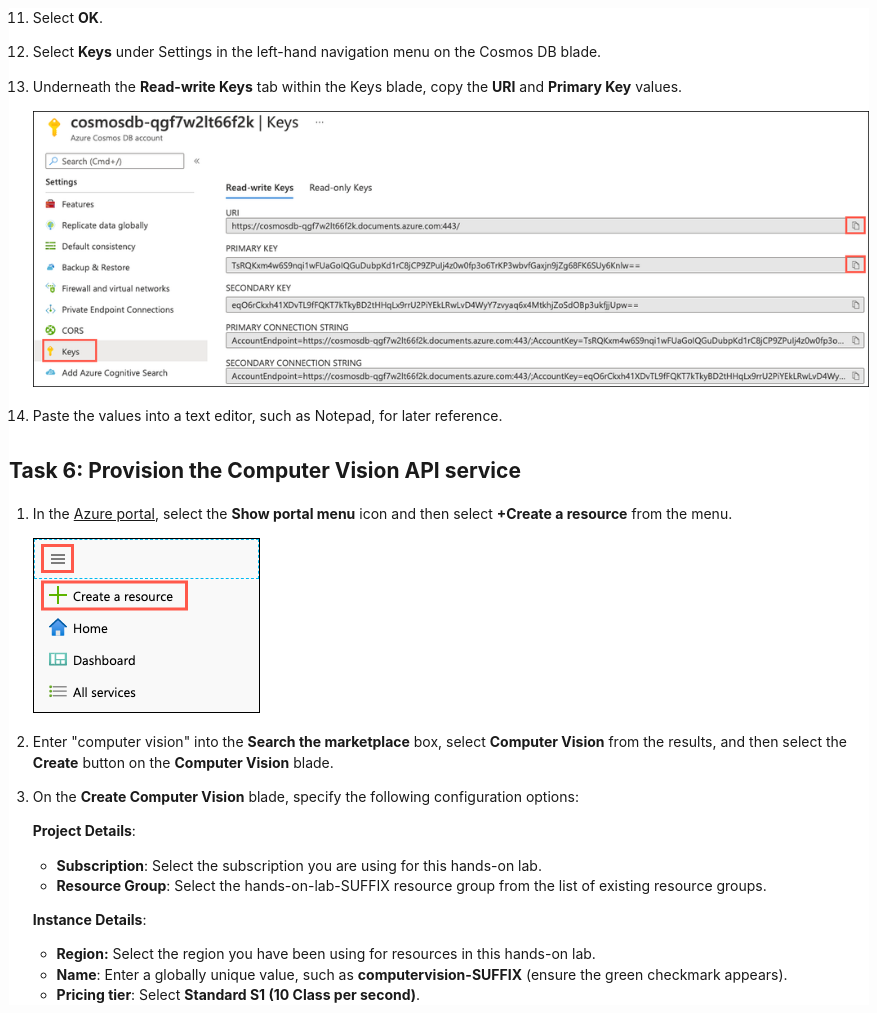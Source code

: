 11. Select **OK**.

12. Select **Keys** under Settings in the left-hand navigation menu on the Cosmos DB blade.

13. Underneath the **Read-write Keys** tab within the Keys blade, copy the **URI** and **Primary Key** values.

    ![In the tollbooth - Keys blade, under Settings, Keys is selected. The copy buttons for the URI and Primary Key fields are selected on the Read-write Keys tab.](media/cosmos-db-keys.png 'tollbooth - Keys blade')

14. Paste the values into a text editor, such as Notepad, for later reference.

## Task 6: Provision the Computer Vision API service

1. In the [Azure portal](https://portal.azure.com/), select the **Show portal menu** icon and then select **+Create a resource** from the menu.

   ![The Show portal menu icon is highlighted, and the portal menu is displayed. Create a resource is highlighted in the portal menu.](media/create-a-resource.png "Create a resource")

2. Enter "computer vision" into the **Search the marketplace** box, select **Computer Vision** from the results, and then select the **Create** button on the **Computer Vision** blade.

3. On the **Create Computer Vision** blade, specify the following configuration options:

   **Project Details**:

   - **Subscription**: Select the subscription you are using for this hands-on lab.
   - **Resource Group**: Select the hands-on-lab-SUFFIX resource group from the list of existing resource groups.

   **Instance Details**:

   - **Region:** Select the region you have been using for resources in this hands-on lab.
   - **Name**: Enter a globally unique value, such as **computervision-SUFFIX** (ensure the green checkmark appears).
   - **Pricing tier**: Select **Standard S1 (10 Class per second)**.
